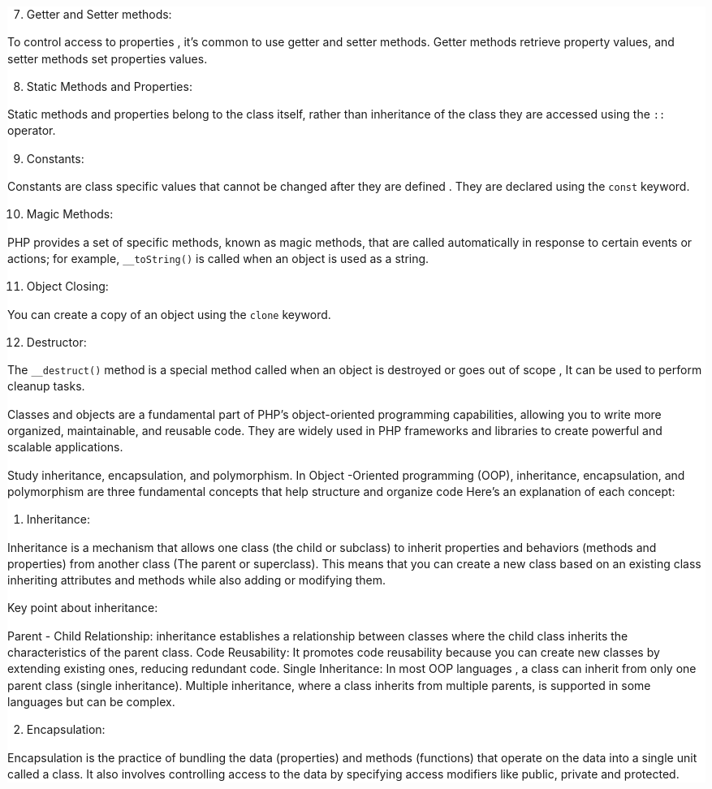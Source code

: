 7. Getter and Setter methods:

To control access to properties ,  it’s common to use getter and setter methods. Getter methods retrieve property values, and setter methods set properties values.

8. Static Methods and Properties: 

Static methods and properties belong to the class itself, rather than inheritance of the class they are accessed using the `::` operator.

9. Constants:

Constants are class specific values that cannot be changed after they are defined . They are declared using the `const` keyword.

10. Magic Methods:

PHP provides a set of specific methods, known as magic methods, that are called automatically in response to certain events or actions; for example, `__toString()` is called when an object is used as a string.

11. Object Closing:

You can create a copy of an object using the `clone` keyword.

12. Destructor:

The `__destruct()` method is a special method called when an object is destroyed or goes out of scope , It can be used to perform cleanup tasks.

Classes and objects are a fundamental part of PHP’s object-oriented programming capabilities, allowing you to write more organized, maintainable, and reusable code. They are widely used in PHP frameworks and libraries to create powerful and scalable applications.

Study inheritance, encapsulation, and polymorphism.
In Object -Oriented programming (OOP), inheritance, encapsulation, and polymorphism are three fundamental concepts that help structure and organize code Here’s an explanation of each concept:

1. Inheritance:

Inheritance is a mechanism that allows one class (the child or subclass) to inherit properties and behaviors (methods and properties) from another class (The parent or superclass).
This means that you can create a new class based on an existing class inheriting attributes and methods while also adding or modifying them. 

Key point about inheritance:

Parent - Child Relationship: inheritance establishes a relationship between classes where the child class inherits the characteristics of the parent class.
Code Reusability: It promotes code reusability because you can create new classes by extending existing ones, reducing redundant code.
Single Inheritance: In most OOP languages , a class can inherit from only one parent class (single inheritance). Multiple inheritance, where a class inherits from multiple parents, is supported in some languages but can be complex.

2. Encapsulation:

Encapsulation is the practice of bundling the data (properties) and methods (functions) that operate on the data into a single unit called a class. It also involves controlling access to the data by specifying access modifiers like public, private and protected.
